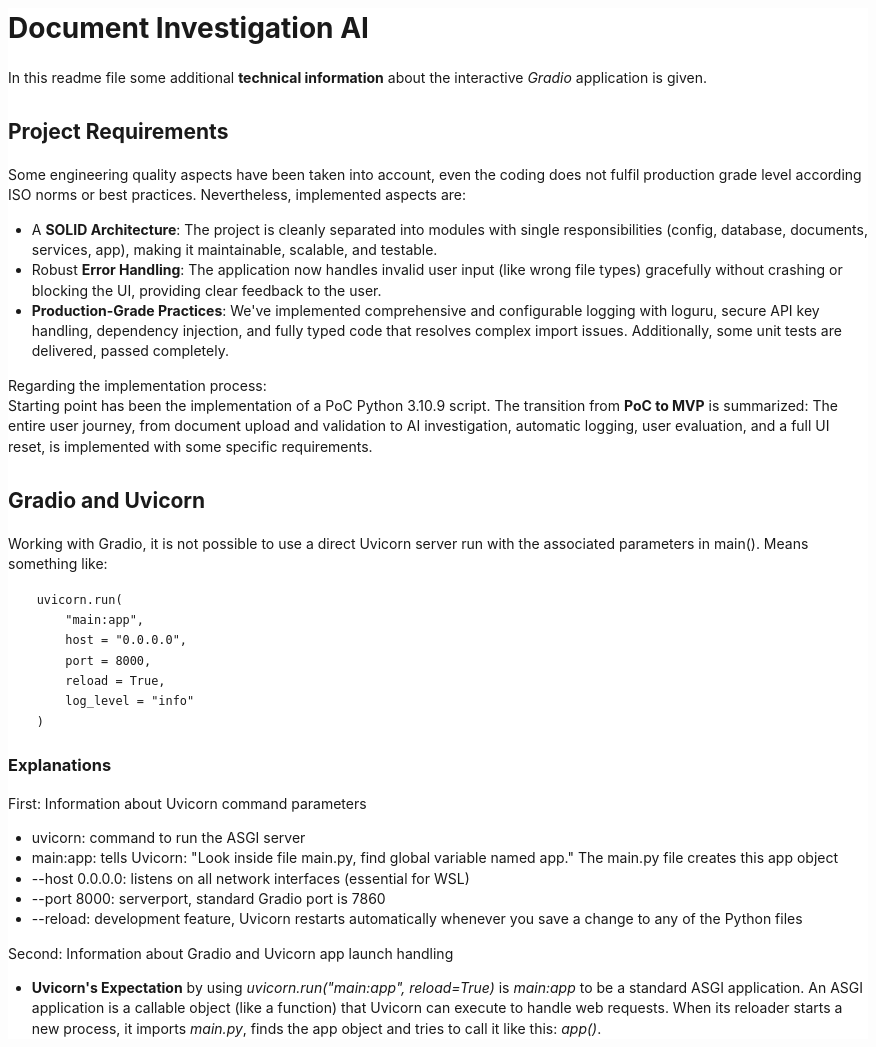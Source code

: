 # Document Investigation AI

In this readme file some additional **technical information** about the interactive <i>Gradio</i> application is given.

## Project Requirements
Some engineering quality aspects have been taken into account, even the coding does not fulfil production grade level according ISO norms or best practices. Nevertheless, implemented aspects are:

- A **SOLID Architecture**: The project is cleanly separated into modules with single responsibilities (config, database, documents, services, app), making it maintainable, scalable, and testable.
- Robust **Error Handling**: The application now handles invalid user input (like wrong file types) gracefully without crashing or blocking the UI, providing clear feedback to the user.
- **Production-Grade Practices**: We've implemented comprehensive and configurable logging with loguru, secure API key handling, dependency injection, and fully typed code that resolves complex import issues. Additionally, some unit tests are delivered, passed completely.

Regarding the implementation process:<br>
Starting point has been the implementation of a PoC Python 3.10.9 script. The transition from **PoC to MVP** is summarized: The entire user journey, from document upload and validation to AI investigation, automatic logging, user evaluation, and a full UI reset, is implemented with some specific requirements.

## Gradio and Uvicorn
Working with Gradio, it is not possible to use a direct Uvicorn server run with the associated parameters in main(). Means something like:
```
    uvicorn.run(
        "main:app",
        host = "0.0.0.0",
        port = 8000,
        reload = True,
        log_level = "info"
    )
```

### Explanations
First: Information about Uvicorn command parameters

- uvicorn: command to run the ASGI server
- main:app: tells Uvicorn: "Look inside file main.py, find global variable named app." The main.py file creates this app object
-    --host 0.0.0.0: listens on all network interfaces (essential for WSL)
-    --port 8000:  serverport,  standard Gradio port is 7860
-    --reload: development feature, Uvicorn restarts automatically whenever you save a change to any of the Python files

Second: Information about Gradio and Uvicorn app launch handling

- **Uvicorn's Expectation** by using <i>uvicorn.run("main:app", reload=True)</i> is <i>main:app</i> to be a standard ASGI application. An ASGI application is a callable object (like a function) that Uvicorn can execute to handle web requests. When its reloader starts a new process, it imports <i>main.py</i>, finds the app object and tries to call it like this: <i>app()</i>.
